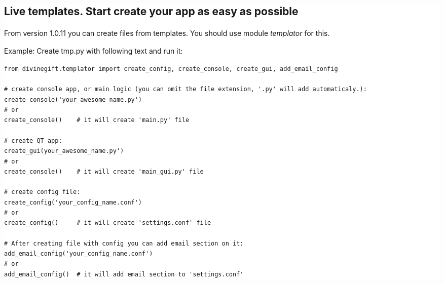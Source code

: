 
## Live templates. Start create your app as easy as possible

From version 1.0.11 you can create files from templates.
You should use module *templator* for this.

Example:
Create tmp.py with following text and run it:
```
from divinegift.templator import create_config, create_console, create_gui, add_email_config

# create console app, or main logic (you can omit the file extension, '.py' will add automaticaly.):
create_console('your_awesome_name.py')
# or
create_console()	# it will create 'main.py' file

# create QT-app:
create_gui(your_awesome_name.py')
# or
create_console()	# it will create 'main_gui.py' file

# create config file:
create_config('your_config_name.conf')
# or
create_config()		# it will create 'settings.conf' file

# After creating file with config you can add email section on it:
add_email_config('your_config_name.conf')
# or
add_email_config()	# it will add email section to 'settings.conf'
```